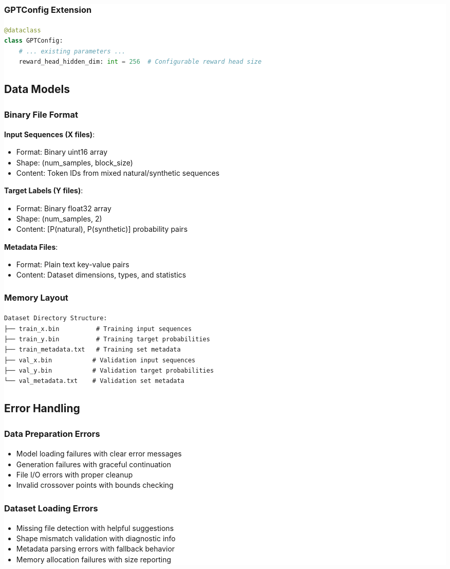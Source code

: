 ### GPTConfig Extension

```python
@dataclass
class GPTConfig:
    # ... existing parameters ...
    reward_head_hidden_dim: int = 256  # Configurable reward head size
```

## Data Models

### Binary File Format

**Input Sequences (X files)**:
- Format: Binary uint16 array
- Shape: (num_samples, block_size)
- Content: Token IDs from mixed natural/synthetic sequences

**Target Labels (Y files)**:
- Format: Binary float32 array  
- Shape: (num_samples, 2)
- Content: [P(natural), P(synthetic)] probability pairs

**Metadata Files**:
- Format: Plain text key-value pairs
- Content: Dataset dimensions, types, and statistics

### Memory Layout

```
Dataset Directory Structure:
├── train_x.bin          # Training input sequences
├── train_y.bin          # Training target probabilities  
├── train_metadata.txt   # Training set metadata
├── val_x.bin           # Validation input sequences
├── val_y.bin           # Validation target probabilities
└── val_metadata.txt    # Validation set metadata
```

## Error Handling

### Data Preparation Errors
- Model loading failures with clear error messages
- Generation failures with graceful continuation
- File I/O errors with proper cleanup
- Invalid crossover points with bounds checking

### Dataset Loading Errors
- Missing file detection with helpful suggestions
- Shape mismatch validation with diagnostic info
- Metadata parsing errors with fallback behavior
- Memory allocation failures with size reporting
